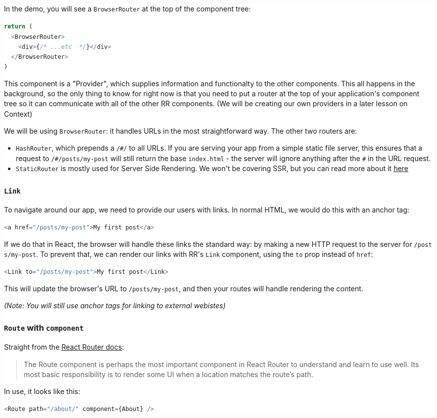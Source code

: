 In the demo, you will see a `BrowserRouter` at the top of the component tree:

```js
return (
  <BrowserRouter>
    <div>{/* ...etc  */}</div>
  </BrowserRouter>
)
```

This component is a "Provider", which supplies information and functionalty to the other components. This all happens in the background, so the only thing to know for right now is that you need to put a router at the top of your application's component tree so it can communicate with all of the other RR components. (We will be creating our own providers in a later lesson on Context)

We will be using `BrowserRouter`: it handles URLs in the most straightforward way. The other two routers are:

- `HashRouter`, which prepends a `/#/` to all URLs. If you are serving your app from a simple static file server, this ensures that a request to `/#/posts/my-post` will still return the base `index.html` - the server will ignore anything after the `#` in the URL request.
- `StaticRouter` is mostly used for Server Side Rendering. We won't be covering SSR, but you can read more about it [here](https://reacttraining.com/react-router/web/api/StaticRouter)

### `Link`

To navigate around our app, we need to provide our users with links. In normal HTML, we would do this with an anchor tag:

```js
<a href="/posts/my-post">My first post</a>
```

If we do that in React, the browser will handle these links the standard way: by making a new HTTP request to the server for `/posts/my-post`. To prevent that, we can render our links with RR's `Link` component, using the `to` prop instead of `href`:

```js
<Link to="/posts/my-post">My first post</Link>
```

This will update the browser's URL to `/posts/my-post`, and then your routes will handle rendering the content.

_(Note: You will still use anchor tags for linking to external webistes)_

### `Route` with `component`

Straight from the [React Router docs](https://reacttraining.com/react-router/web/api/Route):

> The Route component is perhaps the most important component in React Router to understand and learn to use well. Its most basic responsibility is to render some UI when a location matches the route’s path.

In use, it looks like this:

```js
<Route path="/about/" component={About} />
```
